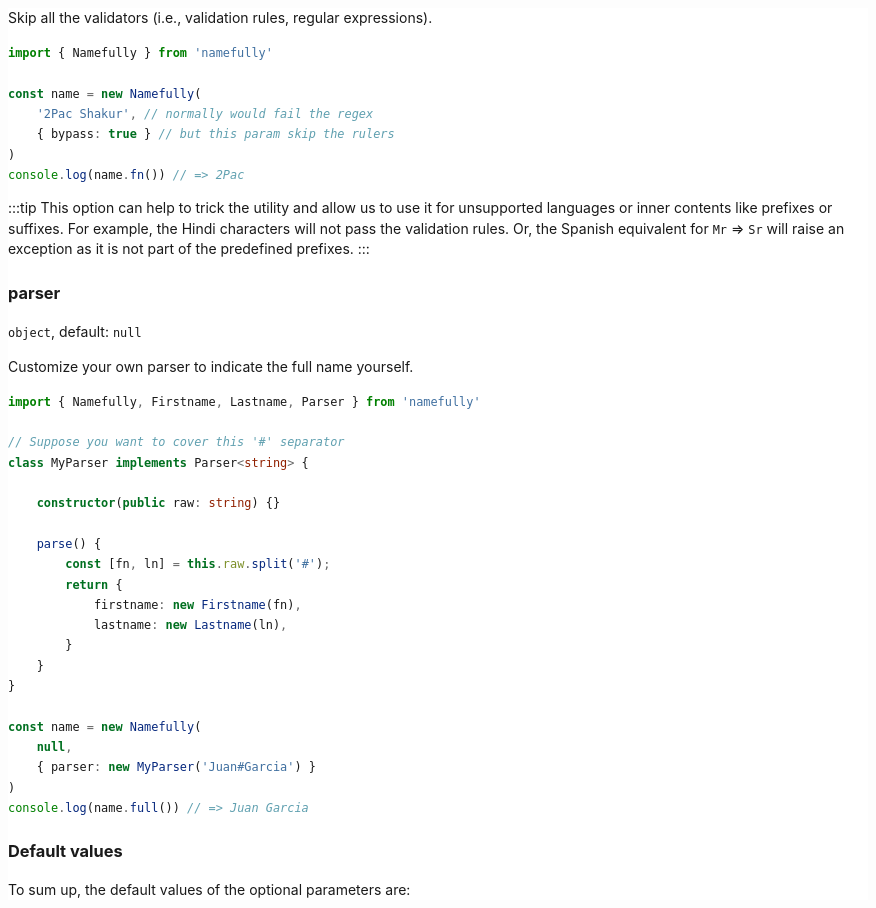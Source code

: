 Skip all the validators (i.e., validation rules, regular expressions).

```ts
import { Namefully } from 'namefully'

const name = new Namefully(
    '2Pac Shakur', // normally would fail the regex
    { bypass: true } // but this param skip the rulers
)
console.log(name.fn()) // => 2Pac
```

:::tip
This option can help to trick the utility and allow us to use it for
unsupported languages or inner contents like prefixes or suffixes. For example,
the Hindi characters will not pass the validation rules. Or, the Spanish
equivalent for `Mr` => `Sr` will raise an exception as it is not part of the
predefined prefixes.
:::

### parser

`object`, default: `null`

Customize your own parser to indicate the full name yourself.

```ts
import { Namefully, Firstname, Lastname, Parser } from 'namefully'

// Suppose you want to cover this '#' separator
class MyParser implements Parser<string> {

    constructor(public raw: string) {}

    parse() {
        const [fn, ln] = this.raw.split('#');
        return {
            firstname: new Firstname(fn),
            lastname: new Lastname(ln),
        }
    }
}

const name = new Namefully(
    null,
    { parser: new MyParser('Juan#Garcia') }
)
console.log(name.full()) // => Juan Garcia
```

### Default values

To sum up, the default values of the optional parameters are:

